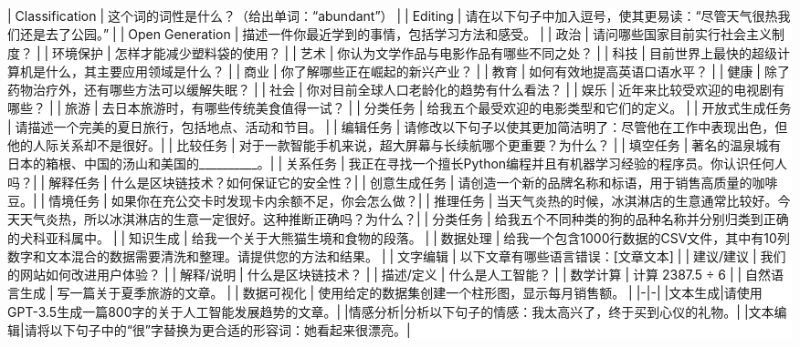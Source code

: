 | Classification | 这个词的词性是什么？（给出单词：“abundant”） |
| Editing | 请在以下句子中加入逗号，使其更易读：“尽管天气很热我们还是去了公园。” |
| Open Generation | 描述一件你最近学到的事情，包括学习方法和感受。 |
| 政治 | 请问哪些国家目前实行社会主义制度？ |
| 环境保护 | 怎样才能减少塑料袋的使用？ |
| 艺术 | 你认为文学作品与电影作品有哪些不同之处？ |
| 科技 | 目前世界上最快的超级计算机是什么，其主要应用领域是什么？ |
| 商业 | 你了解哪些正在崛起的新兴产业？ |
| 教育 | 如何有效地提高英语口语水平？ |
| 健康 | 除了药物治疗外，还有哪些方法可以缓解失眠？ |
| 社会 | 你对目前全球人口老龄化的趋势有什么看法？ |
| 娱乐 | 近年来比较受欢迎的电视剧有哪些？ |
| 旅游 | 去日本旅游时，有哪些传统美食值得一试？ |
| 分类任务 | 给我五个最受欢迎的电影类型和它们的定义。 |
| 开放式生成任务 | 请描述一个完美的夏日旅行，包括地点、活动和节目。 |
| 编辑任务 | 请修改以下句子以使其更加简洁明了：尽管他在工作中表现出色，但他的人际关系却不是很好。|
| 比较任务 | 对于一款智能手机来说，超大屏幕与长续航哪个更重要？为什么？ |
| 填空任务 | 著名的温泉城有日本的箱根、中国的汤山和美国的__________。|
| 关系任务 | 我正在寻找一个擅长Python编程并且有机器学习经验的程序员。你认识任何人吗？|
| 解释任务 | 什么是区块链技术？如何保证它的安全性？|
| 创意生成任务 | 请创造一个新的品牌名称和标语，用于销售高质量的咖啡豆。|
| 情境任务 | 如果你在充公交卡时发现卡内余额不足，你会怎么做？|
| 推理任务 | 当天气炎热的时候，冰淇淋店的生意通常比较好。今天天气炎热，所以冰淇淋店的生意一定很好。这种推断正确吗？为什么？|
| 分类任务     | 给我五个不同种类的狗的品种名称并分别归类到正确的犬科亚科属中。 |
| 知识生成     | 给我一个关于大熊猫生境和食物的段落。                             |
| 数据处理     | 给我一个包含1000行数据的CSV文件，其中有10列数字和文本混合的数据需要清洗和整理。请提供您的方法和结果。 |
| 文字编辑     | 以下文章有哪些语言错误：[文章文本]                           |
| 建议/建议    | 我们的网站如何改进用户体验？                                     |
| 解释/说明    | 什么是区块链技术？                                             |
| 描述/定义    | 什么是人工智能？                                               |
| 数学计算     | 计算 2387.5 ÷ 6                                                |
| 自然语言生成 | 写一篇关于夏季旅游的文章。                                       |
| 数据可视化   | 使用给定的数据集创建一个柱形图，显示每月销售额。                 |
|-|-|
|文本生成|请使用GPT-3.5生成一篇800字的关于人工智能发展趋势的文章。|
|情感分析|分析以下句子的情感：我太高兴了，终于买到心仪的礼物。|
|文本编辑|请将以下句子中的“很”字替换为更合适的形容词：她看起来很漂亮。|